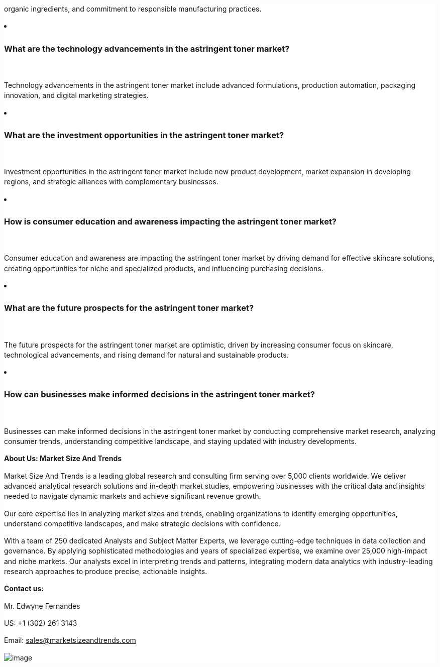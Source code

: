 organic ingredients, and commitment to responsible manufacturing practices.</p>    </li>    <li>      <h3>What are the technology advancements in the astringent toner market?</h3>      <p>&nbsp;</p><p>Technology advancements in the astringent toner market include advanced formulations, production automation, packaging innovation, and digital marketing strategies.</p>    </li>    <li>      <h3>What are the investment opportunities in the astringent toner market?</h3>      <p>&nbsp;</p><p>Investment opportunities in the astringent toner market include new product development, market expansion in developing regions, and strategic alliances with complementary businesses.</p>    </li>    <li>      <h3>How is consumer education and awareness impacting the astringent toner market?</h3>      <p>&nbsp;</p><p>Consumer education and awareness are impacting the astringent toner market by driving demand for effective skincare solutions, creating opportunities for niche and specialized products, and influencing purchasing decisions.</p>    </li>    <li>      <h3>What are the future prospects for the astringent toner market?</h3>      <p>&nbsp;</p><p>The future prospects for the astringent toner market are optimistic, driven by increasing consumer focus on skincare, technological advancements, and rising demand for natural and sustainable products.</p>    </li>    <li>      <h3>How can businesses make informed decisions in the astringent toner market?</h3>      <p>&nbsp;</p><p>Businesses can make informed decisions in the astringent toner market by conducting comprehensive market research, analyzing consumer trends, understanding competitive landscape, and staying updated with industry developments.</p>    </li>  </ol></body></html></p><p><strong>About Us:&nbsp;Market Size And Trends</strong></p><p>Market Size And Trends&nbsp;is a leading global research and consulting firm serving over 5,000 clients worldwide. We deliver advanced analytical research solutions and in-depth market studies, empowering businesses with the critical data and insights needed to navigate dynamic markets and achieve significant revenue growth.</p><p>Our core expertise lies in analyzing market sizes and trends, enabling organizations to identify emerging opportunities, understand competitive landscapes, and make strategic decisions with confidence.</p><p>With a team of 250 dedicated Analysts and Subject Matter Experts, we leverage cutting-edge techniques in data collection and governance. By applying sophisticated methodologies and years of specialized expertise, we examine over 25,000 high-impact and niche markets. Our analysts excel in interpreting trends and patterns, integrating modern data analytics with industry-leading research approaches to produce precise, actionable insights.</p><p><strong>Contact us:</strong></p><p>Mr. Edwyne Fernandes</p><p>US: +1 (302) 261 3143</p><p>Email: <a href="mailto:sales@marketsizeandtrends.com">sales@marketsizeandtrends.com</a>&nbsp;</p>
![image](https://github.com/user-attachments/assets/e8442baf-cf36-407e-a81c-6bfa8db02328)
